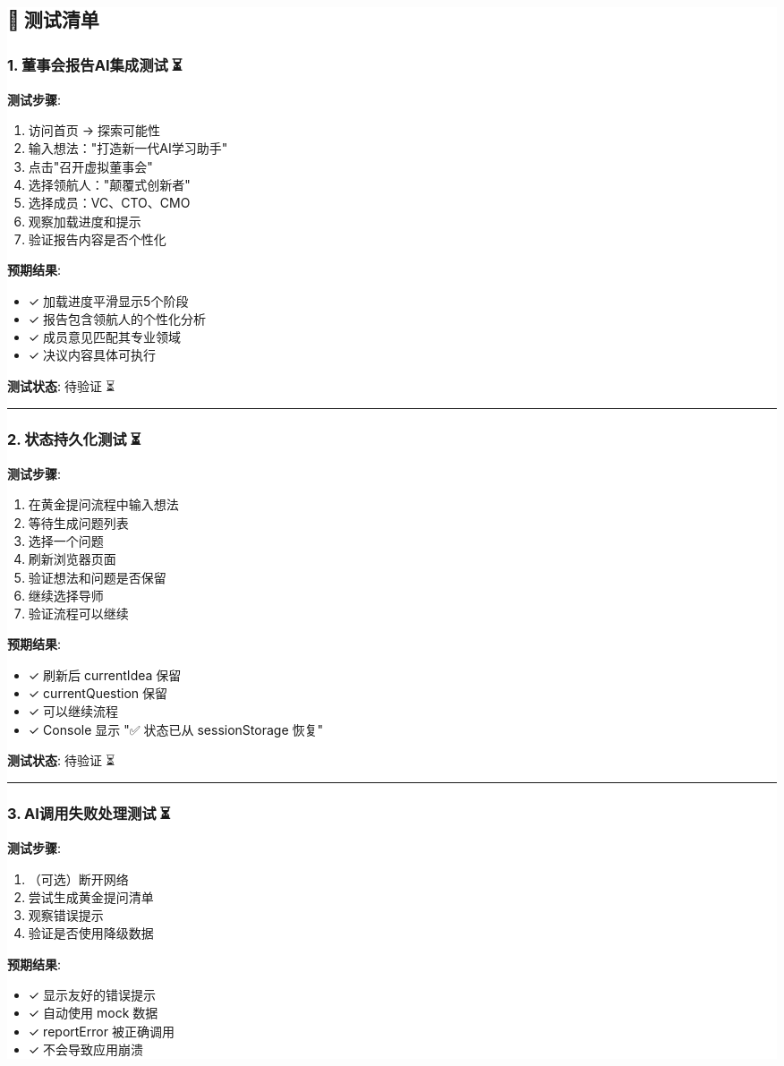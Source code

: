
## 🧪 测试清单

### 1. 董事会报告AI集成测试 ⏳
**测试步骤**:
1. 访问首页 → 探索可能性
2. 输入想法："打造新一代AI学习助手"
3. 点击"召开虚拟董事会"
4. 选择领航人："颠覆式创新者"
5. 选择成员：VC、CTO、CMO
6. 观察加载进度和提示
7. 验证报告内容是否个性化

**预期结果**:
- ✓ 加载进度平滑显示5个阶段
- ✓ 报告包含领航人的个性化分析
- ✓ 成员意见匹配其专业领域
- ✓ 决议内容具体可执行

**测试状态**: 待验证 ⏳

---

### 2. 状态持久化测试 ⏳
**测试步骤**:
1. 在黄金提问流程中输入想法
2. 等待生成问题列表
3. 选择一个问题
4. 刷新浏览器页面
5. 验证想法和问题是否保留
6. 继续选择导师
7. 验证流程可以继续

**预期结果**:
- ✓ 刷新后 currentIdea 保留
- ✓ currentQuestion 保留
- ✓ 可以继续流程
- ✓ Console 显示 "✅ 状态已从 sessionStorage 恢复"

**测试状态**: 待验证 ⏳

---

### 3. AI调用失败处理测试 ⏳
**测试步骤**:
1. （可选）断开网络
2. 尝试生成黄金提问清单
3. 观察错误提示
4. 验证是否使用降级数据

**预期结果**:
- ✓ 显示友好的错误提示
- ✓ 自动使用 mock 数据
- ✓ reportError 被正确调用
- ✓ 不会导致应用崩溃
